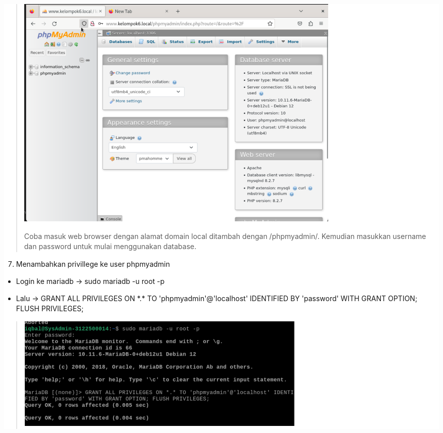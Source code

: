 > <img src="./media/image99.png"
> style="width:6.26772in;height:4.48611in" />
>
> Coba masuk web browser dengan alamat domain local ditambah dengan
> /phpmyadmin/. Kemudian masukkan username dan password untuk mulai
> menggunakan database.

7.  Menambahkan privillege ke user phpmyadmin

- Login ke mariadb → sudo mariadb -u root -p

- Lalu → GRANT ALL PRIVILEGES ON \*.\* TO 'phpmyadmin'@'localhost'
  IDENTIFIED BY 'password' WITH GRANT OPTION; FLUSH PRIVILEGES;

> <img src="./media/image69.png"
> style="width:5.58854in;height:2.16301in" />
>